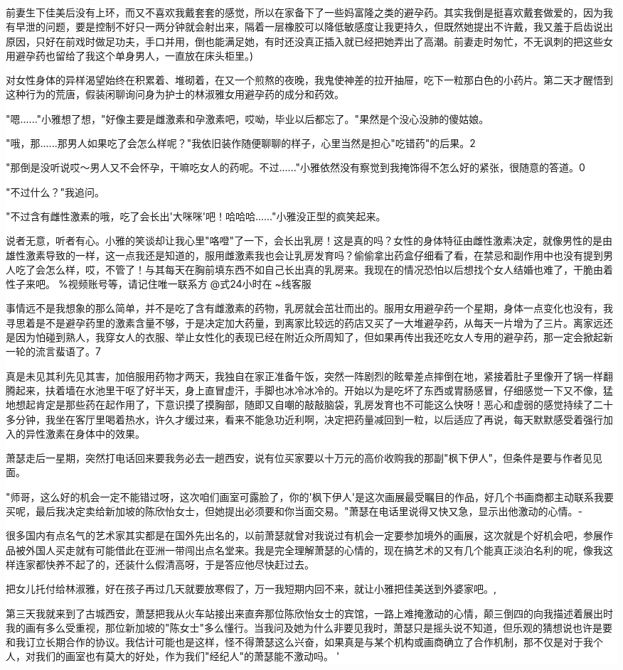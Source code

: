 

前妻生下佳美后没有上环，而又不喜欢我戴套套的感觉，所以在家备下了一些妈富隆之类的避孕药。其实我倒是挺喜欢戴套做爱的，因为我有早泄的问题，要是控制不好只一两分钟就会射出来，隔着一层橡胶可以降低敏感度让我更持久，但既然她提出不许戴，我又羞于启齿说出原因，只好在前戏时做足功夫，手口并用，倒也能满足她，有时还没真正插入就已经把她弄出了高潮。前妻走时匆忙，不无讽刺的把这些女用避孕药也留给了我这个单身男人，一直放在床头柜里。)



对女性身体的异样渴望始终在积累着、堆砌着，在又一个煎熬的夜晚，我鬼使神差的拉开抽屉，吃下一粒那白色的小药片。第二天才醒悟到这种行为的荒唐，假装闲聊询问身为护士的林淑雅女用避孕药的成分和药效。



"嗯......"小雅想了想，"好像主要是雌激素和孕激素吧，哎呦，毕业以后都忘了。"果然是个没心没肺的傻姑娘。



"哦，那......那男人如果吃了会怎么样呢？"我依旧装作随便聊聊的样子，心里当然是担心"吃错药"的后果。2



"那倒是没听说哎～男人又不会怀孕，干嘛吃女人的药呢。不过......"小雅依然没有察觉到我掩饰得不怎么好的紧张，很随意的答道。0



"不过什么？"我追问。



"不过含有雌性激素的哦，吃了会长出'大咪咪'吧！哈哈哈......"小雅没正型的疯笑起来。



说者无意，听者有心。小雅的笑谈却让我心里"咯噔"了一下，会长出乳房！这是真的吗？女性的身体特征由雌性激素决定，就像男性的是由雄性激素导致的一样，这一点我还是知道的，服用雌激素我也会让乳房发育吗？偷偷拿出药盒仔细看了看，在禁忌和副作用中也没有提到男人吃了会怎么样，哎，不管了！与其每天在胸前填东西不如自己长出真的乳房来。我现在的情况恐怕以后想找个女人结婚也难了，干脆由着性子来吧。 %视频账号等，请记住唯一联系方 @式24小时在 ~线客服



事情远不是我想象的那么简单，并不是吃了含有雌激素的药物，乳房就会茁壮而出的。服用女用避孕药一个星期，身体一点变化也没有，我寻思着是不是避孕药里的激素含量不够，于是决定加大药量，到离家比较远的药店又买了一大堆避孕药，从每天一片增为了三片。离家远还是因为怕碰到熟人，我穿女人的衣服、举止女性化的表现已经在附近众所周知了，但如果再传出我还吃女人专用的避孕药，那一定会掀起新一轮的流言蜚语了。7



真是未见其利先见其害，加倍服用药物才两天，我独自在家正准备午饭，突然一阵剧烈的眩晕差点摔倒在地，紧接着肚子里像开了锅一样翻腾起来，扶着墙在水池里干呕了好半天，身上直冒虚汗，手脚也冰冷冰冷的。开始以为是吃坏了东西或胃肠感冒，仔细感觉一下又不像，猛地想起肯定是那些药在起作用了，下意识摸了摸胸部，随即又自嘲的敲敲脑袋，乳房发育也不可能这么快呀！恶心和虚弱的感觉持续了二十多分钟，我坐在客厅里喝着热水，许久才缓过来，看来不能急功近利啊，决定把药量减回到一粒，以后适应了再说，每天默默感受着强行加入的异性激素在身体中的效果。



萧瑟走后一星期，突然打电话回来要我务必去一趟西安，说有位买家要以十万元的高价收购我的那副"枫下伊人"，但条件是要与作者见见面。



"师哥，这么好的机会一定不能错过呀，这次咱们画室可露脸了，你的'枫下伊人'是这次画展最受瞩目的作品，好几个书画商都主动联系我要买呢，最后我决定卖给新加坡的陈欣怡女士，但她提出必须要和你当面交易。"萧瑟在电话里说得又快又急，显示出他激动的心情。-



很多国内有点名气的艺术家其实都是在国外先出名的，以前萧瑟就曾对我说过有机会一定要参加境外的画展，这次就是个好机会吧，参展作品被外国人买走就有可能借此在亚洲一带闯出点名堂来。我是完全理解萧瑟的心情的，现在搞艺术的又有几个能真正淡泊名利的呢，像我这样连家都快养不起了的，还装什么假清高呀，于是答应他尽快赶过去。



把女儿托付给林淑雅，好在孩子再过几天就要放寒假了，万一我短期内回不来，就让小雅把佳美送到外婆家吧。,



第三天我就来到了古城西安，萧瑟把我从火车站接出来直奔那位陈欣怡女士的宾馆，一路上难掩激动的心情，颠三倒四的向我描述着展出时我的画有多么受重视，那位新加坡的"陈女士"多么懂行。当我问及她为什么非要见我时，萧瑟只是摇头说不知道，但乐观的猜想说也许是要和我订立长期合作的协议。我估计可能也是这样，怪不得萧瑟这么兴奋，如果真是与某个机构或画商确立了合作机制，那不仅是对于我个人，对我们的画室也有莫大的好处，作为我们"经纪人"的萧瑟能不激动吗。 '
